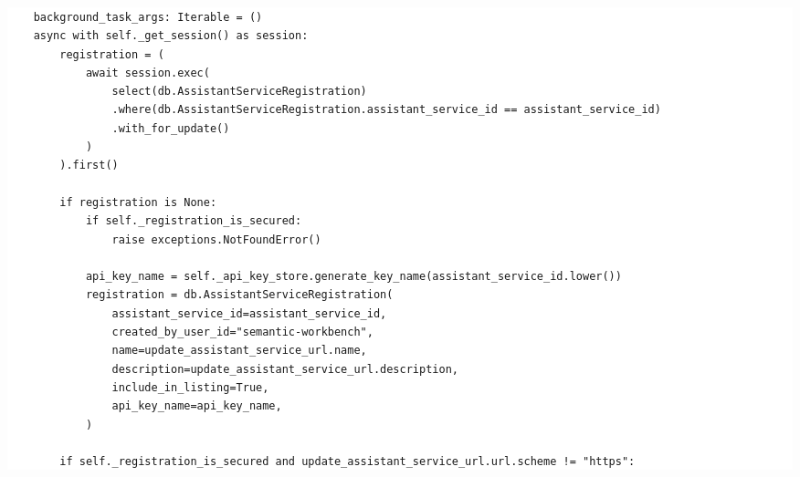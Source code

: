         background_task_args: Iterable = ()
        async with self._get_session() as session:
            registration = (
                await session.exec(
                    select(db.AssistantServiceRegistration)
                    .where(db.AssistantServiceRegistration.assistant_service_id == assistant_service_id)
                    .with_for_update()
                )
            ).first()

            if registration is None:
                if self._registration_is_secured:
                    raise exceptions.NotFoundError()

                api_key_name = self._api_key_store.generate_key_name(assistant_service_id.lower())
                registration = db.AssistantServiceRegistration(
                    assistant_service_id=assistant_service_id,
                    created_by_user_id="semantic-workbench",
                    name=update_assistant_service_url.name,
                    description=update_assistant_service_url.description,
                    include_in_listing=True,
                    api_key_name=api_key_name,
                )

            if self._registration_is_secured and update_assistant_service_url.url.scheme != "https":
